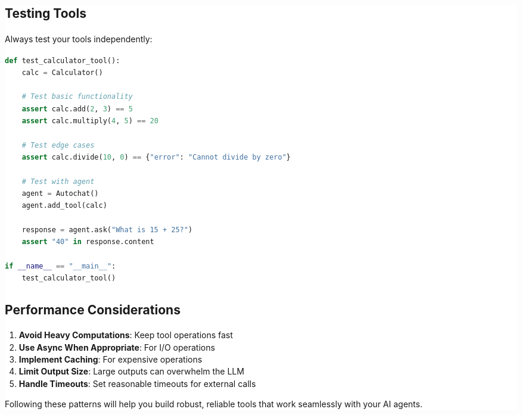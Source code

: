 ## Testing Tools

Always test your tools independently:

```python
def test_calculator_tool():
    calc = Calculator()

    # Test basic functionality
    assert calc.add(2, 3) == 5
    assert calc.multiply(4, 5) == 20

    # Test edge cases
    assert calc.divide(10, 0) == {"error": "Cannot divide by zero"}

    # Test with agent
    agent = Autochat()
    agent.add_tool(calc)

    response = agent.ask("What is 15 + 25?")
    assert "40" in response.content

if __name__ == "__main__":
    test_calculator_tool()
```

## Performance Considerations

1. **Avoid Heavy Computations**: Keep tool operations fast
2. **Use Async When Appropriate**: For I/O operations
3. **Implement Caching**: For expensive operations
4. **Limit Output Size**: Large outputs can overwhelm the LLM
5. **Handle Timeouts**: Set reasonable timeouts for external calls

Following these patterns will help you build robust, reliable tools that work seamlessly with your AI agents.
